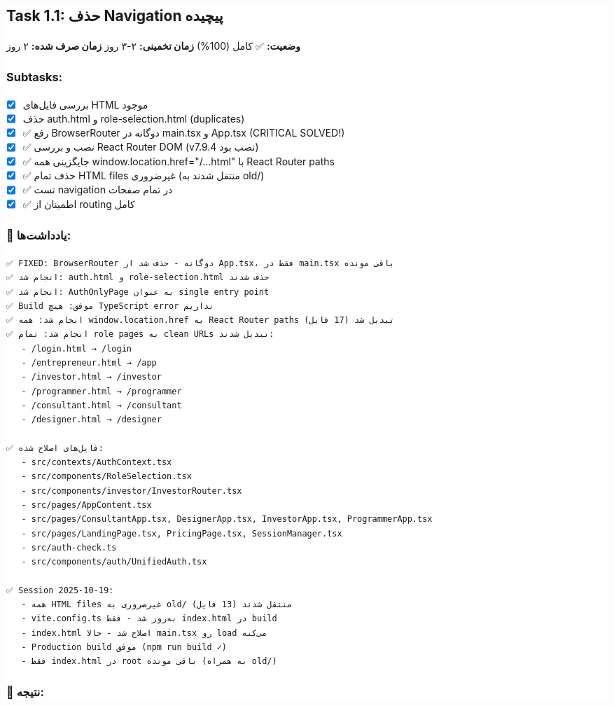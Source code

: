 ## Task 1.1: حذف Navigation پیچیده

**وضعیت:** ✅ کامل (100%)
**زمان تخمینی:** ۲-۳ روز
**زمان صرف شده:** ۲ روز

### Subtasks:

- [x] بررسی فایل‌های HTML موجود
- [x] حذف auth.html و role-selection.html (duplicates)
- [x] ✅ رفع BrowserRouter دوگانه در main.tsx و App.tsx (CRITICAL SOLVED!)
- [x] ✅ نصب و بررسی React Router DOM (v7.9.4 نصب بود)
- [x] ✅ جایگزینی همه window.location.href="/...html" با React Router paths
- [x] ✅ حذف تمام HTML files غیرضروری (منتقل شدند به old/)
- [x] ✅ تست navigation در تمام صفحات
- [x] ✅ اطمینان از routing کامل

### 📝 یادداشت‌ها:

```
✅ FIXED: BrowserRouter دوگانه - حذف شد از App.tsx، فقط در main.tsx باقی مونده
✅ انجام شد: auth.html و role-selection.html حذف شدند
✅ انجام شد: AuthOnlyPage به عنوان single entry point
✅ Build موفق: هیچ TypeScript error نداریم
✅ انجام شد: همه window.location.href به React Router paths تبدیل شد (17 فایل)
✅ انجام شد: تمام role pages به clean URLs تبدیل شدند:
   - /login.html → /login
   - /entrepreneur.html → /app
   - /investor.html → /investor
   - /programmer.html → /programmer
   - /consultant.html → /consultant
   - /designer.html → /designer

✅ فایل‌های اصلاح شده:
   - src/contexts/AuthContext.tsx
   - src/components/RoleSelection.tsx
   - src/components/investor/InvestorRouter.tsx
   - src/pages/AppContent.tsx
   - src/pages/ConsultantApp.tsx, DesignerApp.tsx, InvestorApp.tsx, ProgrammerApp.tsx
   - src/pages/LandingPage.tsx, PricingPage.tsx, SessionManager.tsx
   - src/auth-check.ts
   - src/components/auth/UnifiedAuth.tsx

✅ Session 2025-10-19:
   - همه HTML files غیرضروری به old/ منتقل شدند (13 فایل)
   - vite.config.ts به‌روز شد - فقط index.html در build
   - index.html اصلاح شد - حالا main.tsx رو load می‌کنه
   - Production build موفق (npm run build ✓)
   - فقط index.html در root باقی مونده (به همراه old/)
```

### 🎯 نتیجه:
